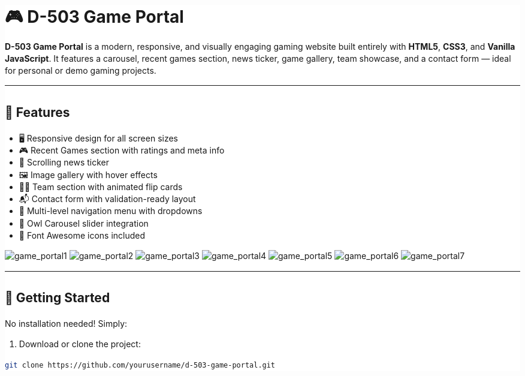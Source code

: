 # 🎮 D-503 Game Portal

**D-503 Game Portal** is a modern, responsive, and visually engaging gaming website built entirely with **HTML5**, **CSS3**, and **Vanilla JavaScript**. It features a carousel, recent games section, news ticker, game gallery, team showcase, and a contact form — ideal for personal or demo gaming projects.

---

## 🌟 Features

- 🖥️ Responsive design for all screen sizes
- 🎮 Recent Games section with ratings and meta info
- 📰 Scrolling news ticker
- 🖼️ Image gallery with hover effects
- 👨‍💻 Team section with animated flip cards
- 📬 Contact form with validation-ready layout
- 🧭 Multi-level navigation menu with dropdowns
- 🎡 Owl Carousel slider integration
- 🎨 Font Awesome icons included

<img width="1680" alt="game_portal1" src="https://github.com/user-attachments/assets/68a027e3-2420-4f32-93dd-5a50cfad7c03" />
<img width="1680" alt="game_portal2" src="https://github.com/user-attachments/assets/3340a62e-853e-4703-8f10-7b2326dc79c2" />
<img width="1680" alt="game_portal3" src="https://github.com/user-attachments/assets/8e0fdd00-1c39-42f4-b265-4395c2d470c9" />
<img width="1680" alt="game_portal4" src="https://github.com/user-attachments/assets/852e8104-6721-41f2-97dc-4dda825c4274" />
<img width="1680" alt="game_portal5" src="https://github.com/user-attachments/assets/038bb844-1967-48cd-8875-19a0a157492b" />
<img width="1680" alt="game_portal6" src="https://github.com/user-attachments/assets/f47e3853-2839-4169-a94d-ee0dbf87fea7" />
<img width="1680" alt="game_portal7" src="https://github.com/user-attachments/assets/4e4dc64d-dea9-4d10-957b-dc710b5498af" />

---

## 🚀 Getting Started

No installation needed! Simply:

1. Download or clone the project:
```bash
git clone https://github.com/yourusername/d-503-game-portal.git
